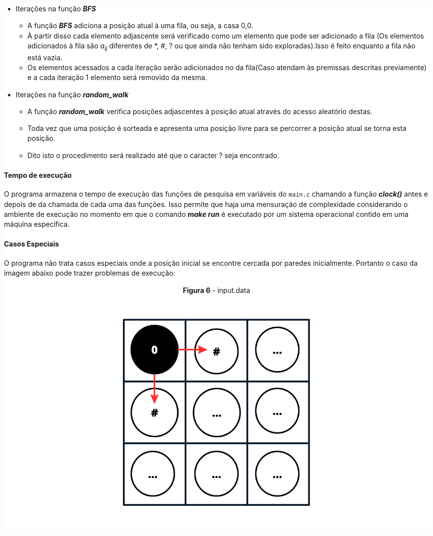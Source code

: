 - Iterações na função _**BFS**_
  - A função _**BFS**_ adiciona a posição atual à uma fila, ou seja, a casa 0,0. 
  - À partir disso cada elemento adjascente será verificado como um elemento que pode ser adicionado a fila (Os elementos adicionados à fila são $a_{ij}$ diferentes de $*$, #, $?$ ou que ainda não tenham sido exploradas).Isso é feito enquanto a fila não está vazia.
  - Os elementos acessados a cada iteração serão adicionados no da fila(Caso atendam às premissas descritas previamente) e a cada iteração 1 elemento será removido da mesma.
  
- Iterações na função _**random_walk**_
    - A função _**random_walk**_ verifica posições adjascentes à posição atual através do acesso aleatório destas.
    
    - Toda vez que uma posição é sorteada e apresenta uma posição livre para se percorrer a posição atual se torna esta posição.
    
    - Dito isto o procedimento será realizado até que o caracter $?$ seja encontrado.

#### Tempo de execução
 
O programa armazena o tempo de execução das funções de pesquisa em variáveis do `main.c` chamando a função _**clock()**_ antes e depois de da chamada de cada uma das funções. Isso permite que haja uma mensuração de complexidade considerando o ambiente de execução no momento em que o comando _**make run**_ é executado por um sistema operacional contido em uma máquina específica.
 
 #### Casos Especiais

O programa não trata casos especiais onde a posição inicial se encontre cercada por paredes inicialmente. Portanto o caso da imagem abaixo pode trazer problemas de execução:

<div align="center">
<strong>Figura 6</strong> - input.data    
<br>

<img src = "./img/workingBadWith.png" height = "78%" width = "78%">
